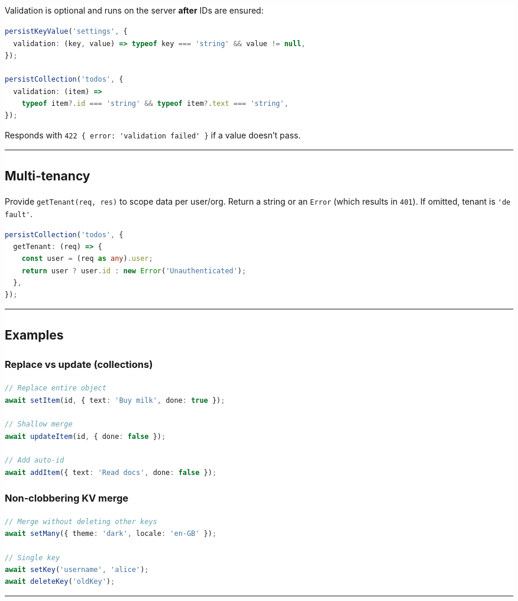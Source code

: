 Validation is optional and runs on the server **after** IDs are ensured:

```ts
persistKeyValue('settings', {
  validation: (key, value) => typeof key === 'string' && value != null,
});

persistCollection('todos', {
  validation: (item) =>
    typeof item?.id === 'string' && typeof item?.text === 'string',
});
```

Responds with `422 { error: 'validation failed' }` if a value doesn’t pass.

---

## Multi‑tenancy

Provide `getTenant(req, res)` to scope data per user/org. Return a string or an `Error` (which results in `401`). If omitted, tenant is `'default'`.

```ts
persistCollection('todos', {
  getTenant: (req) => {
    const user = (req as any).user;
    return user ? user.id : new Error('Unauthenticated');
  },
});
```

---

## Examples

### Replace vs update (collections)

```ts
// Replace entire object
await setItem(id, { text: 'Buy milk', done: true });

// Shallow merge
await updateItem(id, { done: false });

// Add auto-id
await addItem({ text: 'Read docs', done: false });
```

### Non‑clobbering KV merge

```ts
// Merge without deleting other keys
await setMany({ theme: 'dark', locale: 'en-GB' });

// Single key
await setKey('username', 'alice');
await deleteKey('oldKey');
```

---